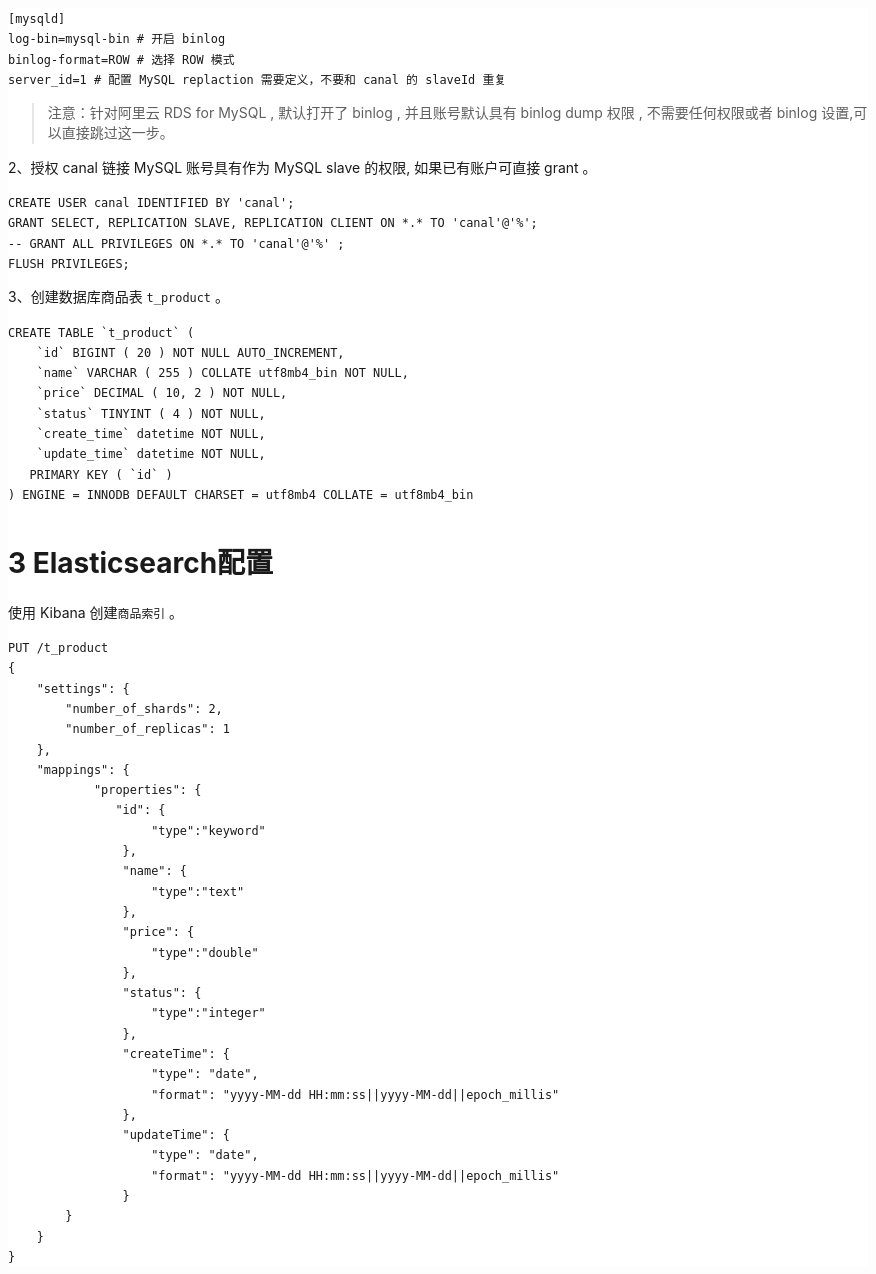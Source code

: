     [mysqld]
    log-bin=mysql-bin # 开启 binlog
    binlog-format=ROW # 选择 ROW 模式
    server_id=1 # 配置 MySQL replaction 需要定义，不要和 canal 的 slaveId 重复
    

> 注意：针对阿里云 RDS for MySQL , 默认打开了 binlog , 并且账号默认具有 binlog dump 权限 , 不需要任何权限或者 binlog 设置,可以直接跳过这一步。

2、授权 canal 链接 MySQL 账号具有作为 MySQL slave 的权限, 如果已有账户可直接 grant 。

    CREATE USER canal IDENTIFIED BY 'canal';  
    GRANT SELECT, REPLICATION SLAVE, REPLICATION CLIENT ON *.* TO 'canal'@'%';
    -- GRANT ALL PRIVILEGES ON *.* TO 'canal'@'%' ;
    FLUSH PRIVILEGES;
    

3、创建数据库商品表 `t_product` 。

    CREATE TABLE `t_product` (
    	`id` BIGINT ( 20 ) NOT NULL AUTO_INCREMENT,
    	`name` VARCHAR ( 255 ) COLLATE utf8mb4_bin NOT NULL,
    	`price` DECIMAL ( 10, 2 ) NOT NULL,
    	`status` TINYINT ( 4 ) NOT NULL,
    	`create_time` datetime NOT NULL,
    	`update_time` datetime NOT NULL,
       PRIMARY KEY ( `id` ) 
    ) ENGINE = INNODB DEFAULT CHARSET = utf8mb4 COLLATE = utf8mb4_bin
    

3 Elasticsearch配置
=================

使用 Kibana 创建`商品索引` 。

    PUT /t_product
    {
        "settings": {
            "number_of_shards": 2,
            "number_of_replicas": 1
        },
        "mappings": {
                "properties": {
                   "id": {
                        "type":"keyword"
                    },
                    "name": {
                        "type":"text"
                    },
                    "price": {
                        "type":"double"
                    },
                    "status": {
                        "type":"integer"
                    },
                    "createTime": {
                        "type": "date",
                        "format": "yyyy-MM-dd HH:mm:ss||yyyy-MM-dd||epoch_millis"
                    },
                    "updateTime": {
                        "type": "date",
                        "format": "yyyy-MM-dd HH:mm:ss||yyyy-MM-dd||epoch_millis"
                    }
            }
        }
    }
    